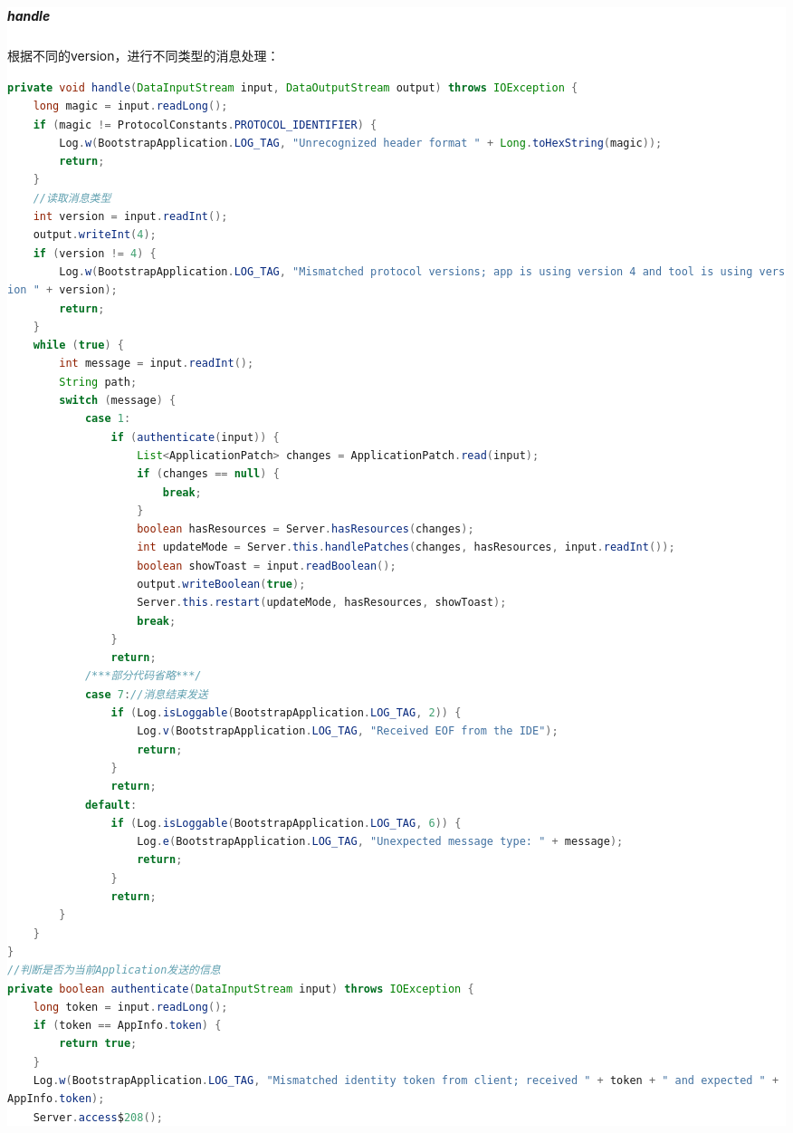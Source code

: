 ##### handle

根据不同的version，进行不同类型的消息处理：

```java
private void handle(DataInputStream input, DataOutputStream output) throws IOException {
    long magic = input.readLong();
    if (magic != ProtocolConstants.PROTOCOL_IDENTIFIER) {
        Log.w(BootstrapApplication.LOG_TAG, "Unrecognized header format " + Long.toHexString(magic));
        return;
    }
    //读取消息类型
    int version = input.readInt();
    output.writeInt(4);
    if (version != 4) {
        Log.w(BootstrapApplication.LOG_TAG, "Mismatched protocol versions; app is using version 4 and tool is using version " + version);
        return;
    }
    while (true) {
        int message = input.readInt();
        String path;
        switch (message) {
            case 1:
                if (authenticate(input)) {
                    List<ApplicationPatch> changes = ApplicationPatch.read(input);
                    if (changes == null) {
                        break;
                    }
                    boolean hasResources = Server.hasResources(changes);
                    int updateMode = Server.this.handlePatches(changes, hasResources, input.readInt());
                    boolean showToast = input.readBoolean();
                    output.writeBoolean(true);
                    Server.this.restart(updateMode, hasResources, showToast);
                    break;
                }
                return;
            /***部分代码省略***/
            case 7://消息结束发送
                if (Log.isLoggable(BootstrapApplication.LOG_TAG, 2)) {
                    Log.v(BootstrapApplication.LOG_TAG, "Received EOF from the IDE");
                    return;
                }
                return;
            default:
                if (Log.isLoggable(BootstrapApplication.LOG_TAG, 6)) {
                    Log.e(BootstrapApplication.LOG_TAG, "Unexpected message type: " + message);
                    return;
                }
                return;
        }
    }
}
//判断是否为当前Application发送的信息
private boolean authenticate(DataInputStream input) throws IOException {
    long token = input.readLong();
    if (token == AppInfo.token) {
        return true;
    }
    Log.w(BootstrapApplication.LOG_TAG, "Mismatched identity token from client; received " + token + " and expected " + AppInfo.token);
    Server.access$208();
```